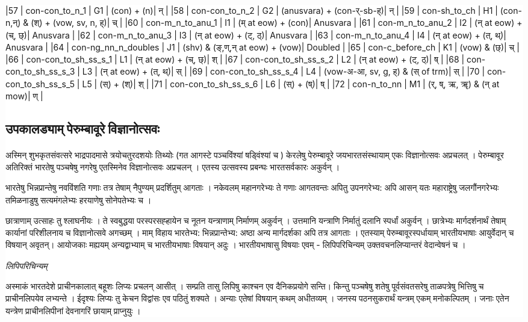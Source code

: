 |57 | con-con_to_n_1 | G1 |  (con) + (n)| न् |
|58 | con-con_to_n_2 | G2 |  (anusvara) + (con-र्-sb-ह्)| न् |
|59 | con-sh_to_ch | H1 |  (con-n,न्) & (श्) + (vow, sv, n, ह्)| च् |
|60 | con-m_n_to_anu_1 | I1 |  (म् at eow) + (con)| Anusvara |
|61 | con-m_n_to_anu_2 | I2 |  (न् at eow) + (च्, छ्)| Anusvara |
|62 | con-m_n_to_anu_3 | I3 |  (न् at eow) + (ट्, ठ्)| Anusvara |
|63 | con-m_n_to_anu_4 | I4 |  (न् at eow) + (त्, थ्)| Anusvara |
|64 | con-ng_nn_n_doubles | J1 |  (shv) & (ङ्,ण्,न् at eow) + (vow)| Doubled |
|65 | con-c_before_ch | K1 |  (vow) & (छ्)| च् |
|66 | con-con_to_sh_ss_s_1 | L1 |  (न् at eow) + (च्, छ्)| श् |
|67 | con-con_to_sh_ss_s_2 | L2 |  (न् at eow) + (ट्, ठ्)| ष् |
|68 | con-con_to_sh_ss_s_3 | L3 |  (न् at eow) + (त्, थ्)| स् |
|69 | con-con_to_sh_ss_s_4 | L4 |  (vow-अ-आ, sv, g, ह्) & (स् of trm)| स् |
|70 | con-con_to_sh_ss_s_5 | L5 |  (स्) + (श्)| श् |
|71 | con-con_to_sh_ss_s_6 | L6 |  (स्) + (ष्)| ष् |
|72 | con-n_to_nn | M1 |  (र्, ष्, ऋ, ॠ) & (न् at mow)| ण् |





## उपकालड्याम् पेरुम्बावूरे विज्ञानोत्सवः

अस्मिन् शुभकृतसंवत्सरे भाद्रपादमासे त्रयोचतुरदशयोः तिथ्योः (गत आगस्टे पञ्चविंश्यां षड्विंश्यां च ) केरलेषु पेरुम्बावूरे जयभारतसंस्थायाम् एकः विज्ञानोत्सवः अप्रचलत् । पेरुम्बावूर अतिरिक्तं भारतेषु पञ्चषेषु नगरेषु एतस्मिनेव विज्ञानोत्सवः अप्रचलन् । एतस्य उत्सवस्य प्रबन्घः भारतसर्वकारः अकुर्वन् ।

भारतेषु भिन्नप्रान्तेषु  नवविंशति गणाः तत्र तेषाम् नैपुण्यम्  प्रदर्शितुम् आगताः । नकेवलम् महानगरेभ्यः ते गणाः आगतवन्तः  अपितु  उपनगरेभ्य: अपि आसन् यतः  महाराष्ट्रेषु जलगौंनगरेभ्यः  तमिळनाडुषु  सत्यमंगलेभ्यः  हरयाणेषु सोनेपतेभ्यः  च ।  

छात्राणाम् उत्साहः तु श्लाघनीयः  ।   ते स्वबुद्धया  परस्परसह्हायेन च  नूतन यन्त्राणाम्  निर्माणम् अकुर्वन् ।  उत्तमानि यन्त्राणि निर्मातुं दलानि स्पर्धां अकुर्वन् ।  छात्रेभ्यः मार्गदर्शनार्थं तेषाम् कार्यानां परिशीलनाय च विज्ञानोत्सवे अगच्छम्  । माम् विहाय भारतेभ्य: भिन्नप्रान्तेभ्य: अष्ठा अन्य मार्गदर्शका अपि तत्र आगताः ।  एतस्याम् पेरुम्बावूरस्पर्धायाम्  भारतीयभाषाः आयुर्वेदान् च विषयान् अवृतन्।  आयोजकाः मह्ययम् अन्यद्वाभ्याम्  च  भारतीयभाषाः विषयान् अदुः ।  भारतीयभाषासु  विषयाः एवम् - लिपिपरिचिन्यम्  उक्तवचनलिप्यान्तरं वेदान्वेषनं  च । 

*लिपिपरिचिन्यम्*

अस्माकं भारतदेशे  प्राचीनकालात्  बहूशः लिप्यः प्रचलन् आसीत् । सम्प्रति तासु लिपिषु काश्चन एव दैनिकप्रयोगे सन्ति। किन्तु  पञ्चषेषु शतेषु पूर्वसंवतसरेषु ताळपत्रेषु भित्तिषु च प्राचीनलिपयेव लभ्यन्ते । ईदृश्यः लिप्यः तु केचन विद्वांसः एव पठितुं शक्यते । अन्याः एतेषां विषयान् कथम् अधीतव्यम् । जनस्य पठनसुकरार्थं यन्त्रम् एकम् मनोकल्पितम् । जनाः एतेन यन्त्रेण प्राचीनलिपीनां देवनागरिं छायाम् प्राप्नुयुः । 
